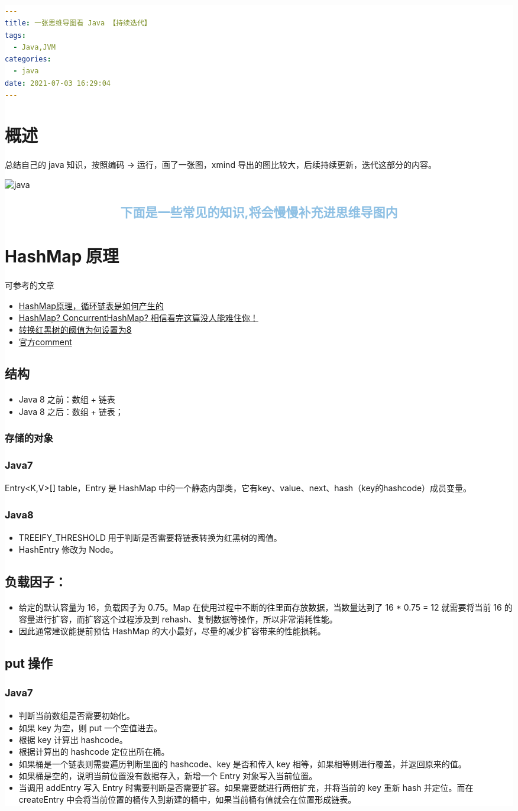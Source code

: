 ```yaml
---
title: 一张思维导图看 Java 【持续迭代】
tags:
  - Java,JVM
categories:
  - java
date: 2021-07-03 16:29:04
---
```

# 概述
总结自己的 java 知识，按照编码 -> 运行，画了一张图，xmind 导出的图比较大，后续持续更新，迭代这部分的内容。

![java](/img/java/java_summary.png)

<p style="text-align:center;color:#8EC0E4;font-size:1.5em;font-weight: bold;">
下面是一些常见的知识,将会慢慢补充进思维导图内
</p>

# HashMap 原理
可参考的文章
- [HashMap原理，循环链表是如何产生的](https://zhuanlan.zhihu.com/p/200997545)
-  [HashMap? ConcurrentHashMap? 相信看完这篇没人能难住你！](https://crossoverjie.top/2018/07/23/java-senior/ConcurrentHashMap/)
- [转换红黑树的阈值为何设置为8](https://zhuanlan.zhihu.com/p/263523069)
- [官方comment](https://hg.openjdk.org/jdk8/jdk8/jdk/file/687fd7c7986d/src/share/classes/java/util/HashMap.java#l174)


## 结构
- Java 8 之前：数组 + 链表
- Java 8 之后：数组 + 链表；

### 存储的对象
### Java7
Entry<K,V>[] table，Entry 是 HashMap 中的一个静态内部类，它有key、value、next、hash（key的hashcode）成员变量。
### Java8
- TREEIFY_THRESHOLD 用于判断是否需要将链表转换为红黑树的阈值。
- HashEntry 修改为 Node。

## 负载因子：
- 给定的默认容量为 16，负载因子为 0.75。Map 在使用过程中不断的往里面存放数据，当数量达到了 16 * 0.75 = 12 就需要将当前 16 的容量进行扩容，而扩容这个过程涉及到 rehash、复制数据等操作，所以非常消耗性能。
- 因此通常建议能提前预估 HashMap 的大小最好，尽量的减少扩容带来的性能损耗。

## put 操作
### Java7
-   判断当前数组是否需要初始化。
-   如果 key 为空，则 put 一个空值进去。
-   根据 key 计算出 hashcode。
-   根据计算出的 hashcode 定位出所在桶。
-   如果桶是一个链表则需要遍历判断里面的 hashcode、key 是否和传入 key 相等，如果相等则进行覆盖，并返回原来的值。
-  如果桶是空的，说明当前位置没有数据存入，新增一个 Entry 对象写入当前位置。
- 当调用 addEntry 写入 Entry 时需要判断是否需要扩容。如果需要就进行两倍扩充，并将当前的 key 重新 hash 并定位。而在 createEntry 中会将当前位置的桶传入到新建的桶中，如果当前桶有值就会在位置形成链表。
